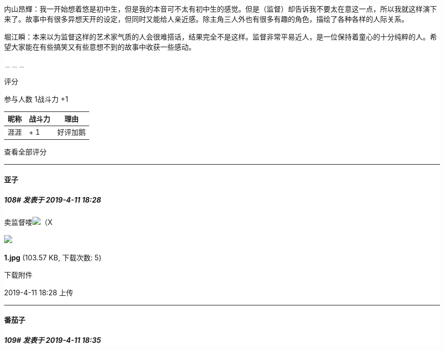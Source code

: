 
内山昂輝：我一开始想着悠是初中生，但是我的本音可不太有初中生的感觉。但是（监督）却告诉我不要太在意这一点，所以我就这样演下来了。故事中有很多异想天开的设定，但同时又能给人亲近感。除主角三人外也有很多有趣的角色，描绘了各种各样的人际关系。


堀江瞬：本来以为监督这样的艺术家气质的人会很难搭话，结果完全不是这样。监督非常平易近人，是一位保持着童心的十分纯粹的人。希望大家能在有些搞笑又有些意想不到的故事中收获一些感动。



﹍﹍﹍

评分





 参与人数 1战斗力 +1

|昵称|战斗力|理由|
|----|---|---|
| 涯涯| + 1|好评加鹅|



查看全部评分






*****

####  亚子  
##### 108#       发表于 2019-4-11 18:28




卖监督喽<img src="https://static.saraba1st.com/image/smiley/face2017/061.gif" referrerpolicy="no-referrer">（X


<img src="https://img.saraba1st.com/forum/201904/11/182847lhieiljqjm46ajrq.jpg" referrerpolicy="no-referrer">


<strong>1.jpg</strong> (103.57 KB, 下载次数: 5)

下载附件

2019-4-11 18:28 上传












*****

####  番茄子  
##### 109#       发表于 2019-4-11 18:35

